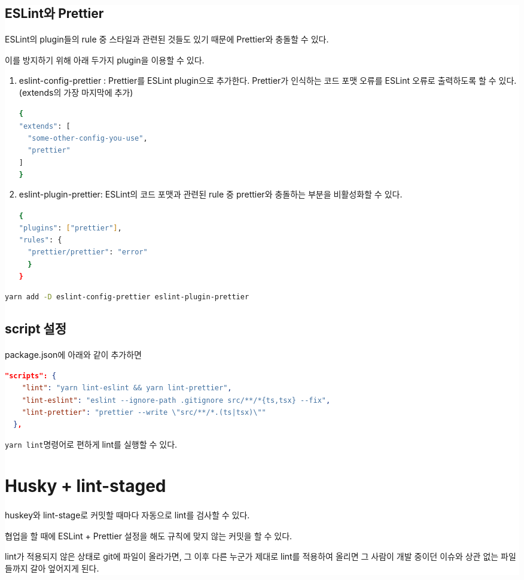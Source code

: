 ## ESLint와 Prettier

ESLint의 plugin들의 rule 중 스타일과 관련된 것들도 있기 때문에 Prettier와 충돌할 수 있다.

이를 방지하기 위해 아래 두가지 plugin을 이용할 수 있다.

1. eslint-config-prettier : Prettier를 ESLint plugin으로 추가한다. Prettier가 인식하는 코드 포맷 오류를 ESLint 오류로 출력하도록 할 수 있다. (extends의 가장 마지막에 추가)
    
    ```bash
    {
    "extends": [
      "some-other-config-you-use",
      "prettier"
    ]
    }
    ```
    
2. eslint-plugin-prettier: ESLint의 코드 포맷과 관련된 rule 중 prettier와 충돌하는 부분을 비활성화할 수 있다.
    
    ```bash
    {
    "plugins": ["prettier"],
    "rules": {
      "prettier/prettier": "error"
      }
    }
    ```
    

```bash
yarn add -D eslint-config-prettier eslint-plugin-prettier
```

## script 설정

package.json에 아래와 같이 추가하면

```json
"scripts": {
    "lint": "yarn lint-eslint && yarn lint-prettier",
    "lint-eslint": "eslint --ignore-path .gitignore src/**/*{ts,tsx} --fix",
    "lint-prettier": "prettier --write \"src/**/*.(ts|tsx)\""
  },
```

`yarn lint`명령어로 편하게 lint를 실행할 수 있다.

# Husky + lint-staged

huskey와 lint-stage로 커밋할 때마다 자동으로 lint를 검사할 수 있다.

협업을 할 때에 ESLint + Prettier 설정을 해도 규칙에 맞지 않는 커밋을 할 수 있다.

lint가 적용되지 않은 상태로 git에 파일이 올라가면, 그 이후 다른 누군가 제대로 lint를 적용하여 올리면 그 사람이 개발 중이던 이슈와 상관 없는 파일들까지 갈아 엎어지게 된다.
